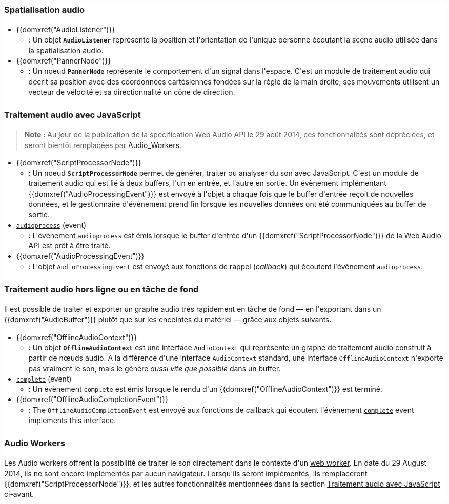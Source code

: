 ### Spatialisation audio

- {{domxref("AudioListener")}}
  - : Un objet **`AudioListener`** représente la position et l'orientation de l'unique personne écoutant la scene audio utilisée dans la spatialisation audio.
- {{domxref("PannerNode")}}
  - : Un noeud **`PannerNode`** représente le comportement d'un signal dans l'espace. C'est un module de traitement audio qui décrit sa position avec des coordonnées cartésiennes fondées sur la règle de la main droite; ses mouvements utilisent un vecteur de vélocité et sa directionnalité un cône de direction.

### Traitement audio avec JavaScript

> **Note :** Au jour de la publication de la spécification Web Audio API le 29 août 2014, ces fonctionnalités sont dépréciées, et seront bientôt remplacées par [Audio_Workers](#audio_workers).

- {{domxref("ScriptProcessorNode")}}
  - : Un noeud **`ScriptProcessorNode`** permet de générer, traiter ou analyser du son avec JavaScript. C'est un module de traitement audio qui est lié à deux buffers, l'un en entrée, et l'autre en sortie. Un évènement implémentant {{domxref("AudioProcessingEvent")}} est envoyé à l'objet à chaque fois que le buffer d'entrée reçoit de nouvelles données, et le gestionnaire d'évènement prend fin lorsque les nouvelles données ont été communiquées au buffer de sortie.
- [`audioprocess`](/fr/docs/Web/API/ScriptProcessorNode/audioprocess_event) (event)
  - : L'évènement `audioprocess` est émis lorsque le buffer d'entrée d'un {{domxref("ScriptProcessorNode")}} de la Web Audio API est prêt à être traité.
- {{domxref("AudioProcessingEvent")}}
  - : L'objet `AudioProcessingEvent` est envoyé aux fonctions de rappel (<i lang="en">callback</i>) qui écoutent l'évènement `audioprocess`.

### Traitement audio hors ligne ou en tâche de fond

Il est possible de traiter et exporter un graphe audio très rapidement en tâche de fond — en l'exportant dans un {{domxref("AudioBuffer")}} plutôt que sur les enceintes du matériel — grâce aux objets suivants.

- {{domxref("OfflineAudioContext")}}
  - : Un objet **`OfflineAudioContext`** est une interface [`AudioContext`](/fr/docs/Web/API/AudioContext) qui représente un graphe de traitement audio construit à partir de nœuds audio. À la différence d'une interface `AudioContext` standard, une interface `OfflineAudioContext` n'exporte pas vraiment le son, mais le génère *aussi vite que possible* dans un buffer.
- [`complete`](/fr/docs/Web/API/OfflineAudioContext/complete_event) (event)
  - : Un évènement `complete` est émis lorsque le rendu d'un {{domxref("OfflineAudioContext")}} est terminé.
- {{domxref("OfflineAudioCompletionEvent")}}
  - : The `OfflineAudioCompletionEvent` est envoyé aux fonctions de callback qui écoutent l'évènement [`complete`](/fr/docs/Web/API/OfflineAudioContext/complete_event) event implements this interface.

### Audio Workers

Les Audio workers offrent la possibilité de traiter le son directement dans le contexte d'un [web worker](/fr/docs/Web/Guide/Performance/Using_web_workers). En date du 29 August 2014, ils ne sont encore implémentés par aucun navigateur. Lorsqu'ils seront implémentés, ils remplaceront {{domxref("ScriptProcessorNode")}}, et les autres fonctionnalités mentionnées dans la section [Traitement audio avec JavaScript](#Audio_processing_via_JavaScript) ci-avant.
